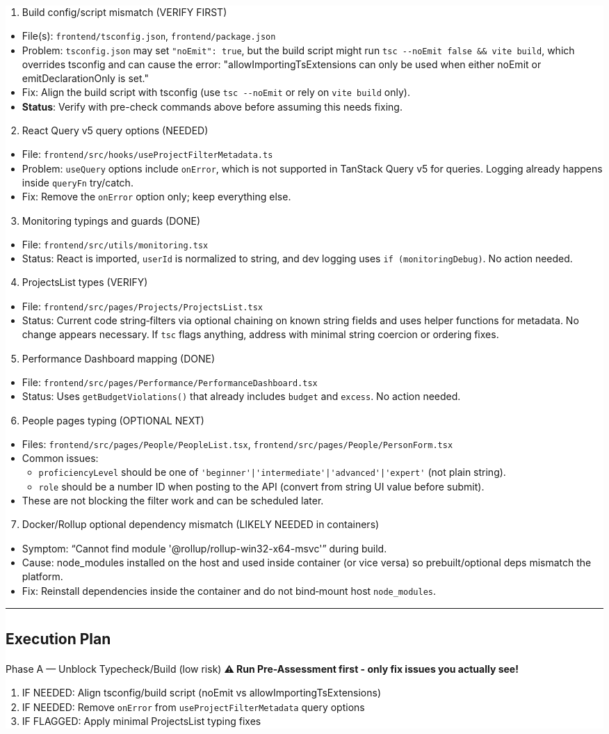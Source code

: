 1) Build config/script mismatch (VERIFY FIRST)
- File(s): `frontend/tsconfig.json`, `frontend/package.json`
- Problem: `tsconfig.json` may set `"noEmit": true`, but the build script might run `tsc --noEmit false && vite build`, which overrides tsconfig and can cause the error: "allowImportingTsExtensions can only be used when either noEmit or emitDeclarationOnly is set."
- Fix: Align the build script with tsconfig (use `tsc --noEmit` or rely on `vite build` only).
- **Status**: Verify with pre-check commands above before assuming this needs fixing.

2) React Query v5 query options (NEEDED)
- File: `frontend/src/hooks/useProjectFilterMetadata.ts`
- Problem: `useQuery` options include `onError`, which is not supported in TanStack Query v5 for queries. Logging already happens inside `queryFn` try/catch.
- Fix: Remove the `onError` option only; keep everything else.

3) Monitoring typings and guards (DONE)
- File: `frontend/src/utils/monitoring.tsx`
- Status: React is imported, `userId` is normalized to string, and dev logging uses `if (monitoringDebug)`. No action needed.

4) ProjectsList types (VERIFY)
- File: `frontend/src/pages/Projects/ProjectsList.tsx`
- Status: Current code string‑filters via optional chaining on known string fields and uses helper functions for metadata. No change appears necessary. If `tsc` flags anything, address with minimal string coercion or ordering fixes.

5) Performance Dashboard mapping (DONE)
- File: `frontend/src/pages/Performance/PerformanceDashboard.tsx`
- Status: Uses `getBudgetViolations()` that already includes `budget` and `excess`. No action needed.

6) People pages typing (OPTIONAL NEXT)
- Files: `frontend/src/pages/People/PeopleList.tsx`, `frontend/src/pages/People/PersonForm.tsx`
- Common issues:
  - `proficiencyLevel` should be one of `'beginner'|'intermediate'|'advanced'|'expert'` (not plain string).
  - `role` should be a number ID when posting to the API (convert from string UI value before submit).
- These are not blocking the filter work and can be scheduled later.

7) Docker/Rollup optional dependency mismatch (LIKELY NEEDED in containers)
- Symptom: “Cannot find module '@rollup/rollup-win32-x64-msvc'” during build.
- Cause: node_modules installed on the host and used inside container (or vice versa) so prebuilt/optional deps mismatch the platform.
- Fix: Reinstall dependencies inside the container and do not bind‑mount host `node_modules`.

---

## Execution Plan

Phase A — Unblock Typecheck/Build (low risk)
**⚠️ Run Pre-Assessment first - only fix issues you actually see!**
1. IF NEEDED: Align tsconfig/build script (noEmit vs allowImportingTsExtensions)  
2. IF NEEDED: Remove `onError` from `useProjectFilterMetadata` query options
3. IF FLAGGED: Apply minimal ProjectsList typing fixes
